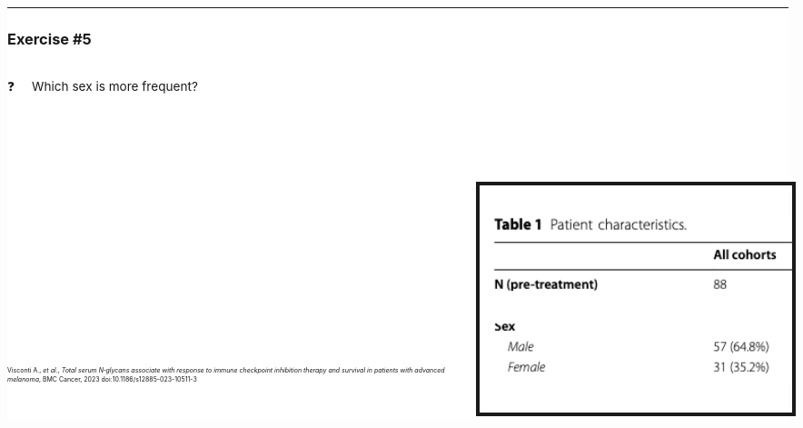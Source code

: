 </div>
</div>



---
### Exercise #5

<div class="columns">
<div>

<div style="font-size: 97%">

:question: &nbsp;&nbsp;&nbsp; Which sex is more frequent?
&nbsp;&nbsp;&nbsp;&nbsp;&nbsp;&nbsp;&nbsp;&nbsp;

</div>

<span style="display:block; height:270px;"></span>

<div style="font-size: 50%">
 
Visconti A., *et al.*, *Total serum *N*‐glycans associate with response to immune checkpoint inhibition therapy and survival in patients with advanced melanoma*, BMC Cancer, 2023 doi:10.1186/s12885-023-10511-3

</div>

</div>
<div>

<span style="display:block; height:100px;"></span>

<center>
<img src="./img/descriptive/Table1_sex.png" img height="250px" border="4px"/>
</center>

<style>
  #countdown_Exercise_5{
    padding: 10px 20px;
    font-size: 20px;
    color: white;
    background-color: gray;
    border: none;
    border-radius: 5px;
    cursor: pointer;
    float: right;
  }
  #countdown_Exercise_5.running {
    background-color: green;
  }
  #countdown_Exercise_5.finished {
    background-color: red;
  }
</style>

